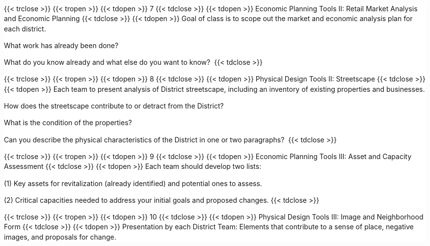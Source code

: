 {{< trclose >}}
{{< tropen >}}
{{< tdopen >}}
7
{{< tdclose >}}
{{< tdopen >}}
Economic Planning Tools II: Retail Market Analysis and Economic Planning
{{< tdclose >}}
{{< tdopen >}}
Goal of class is to scope out the market and economic analysis plan for each district.  
  
What work has already been done?  
  
What do you know already and what else do you want to know? 
{{< tdclose >}}

{{< trclose >}}
{{< tropen >}}
{{< tdopen >}}
8
{{< tdclose >}}
{{< tdopen >}}
Physical Design Tools II: Streetscape
{{< tdclose >}}
{{< tdopen >}}
Each team to present analysis of District streetscape, including an inventory of existing properties and businesses.  
  
How does the streetscape contribute to or detract from the District?  
  
What is the condition of the properties?  
  
Can you describe the physical characteristics of the District in one or two paragraphs? 
{{< tdclose >}}

{{< trclose >}}
{{< tropen >}}
{{< tdopen >}}
9
{{< tdclose >}}
{{< tdopen >}}
Economic Planning Tools III: Asset and Capacity Assessment
{{< tdclose >}}
{{< tdopen >}}
Each team should develop two lists:  
  
(1) Key assets for revitalization (already identified) and potential ones to assess.  
  
(2) Critical capacities needed to address your initial goals and proposed changes.
{{< tdclose >}}

{{< trclose >}}
{{< tropen >}}
{{< tdopen >}}
10
{{< tdclose >}}
{{< tdopen >}}
Physical Design Tools III: Image and Neighborhood Form
{{< tdclose >}}
{{< tdopen >}}
Presentation by each District Team: Elements that contribute to a sense of place, negative images, and proposals for change.  
  